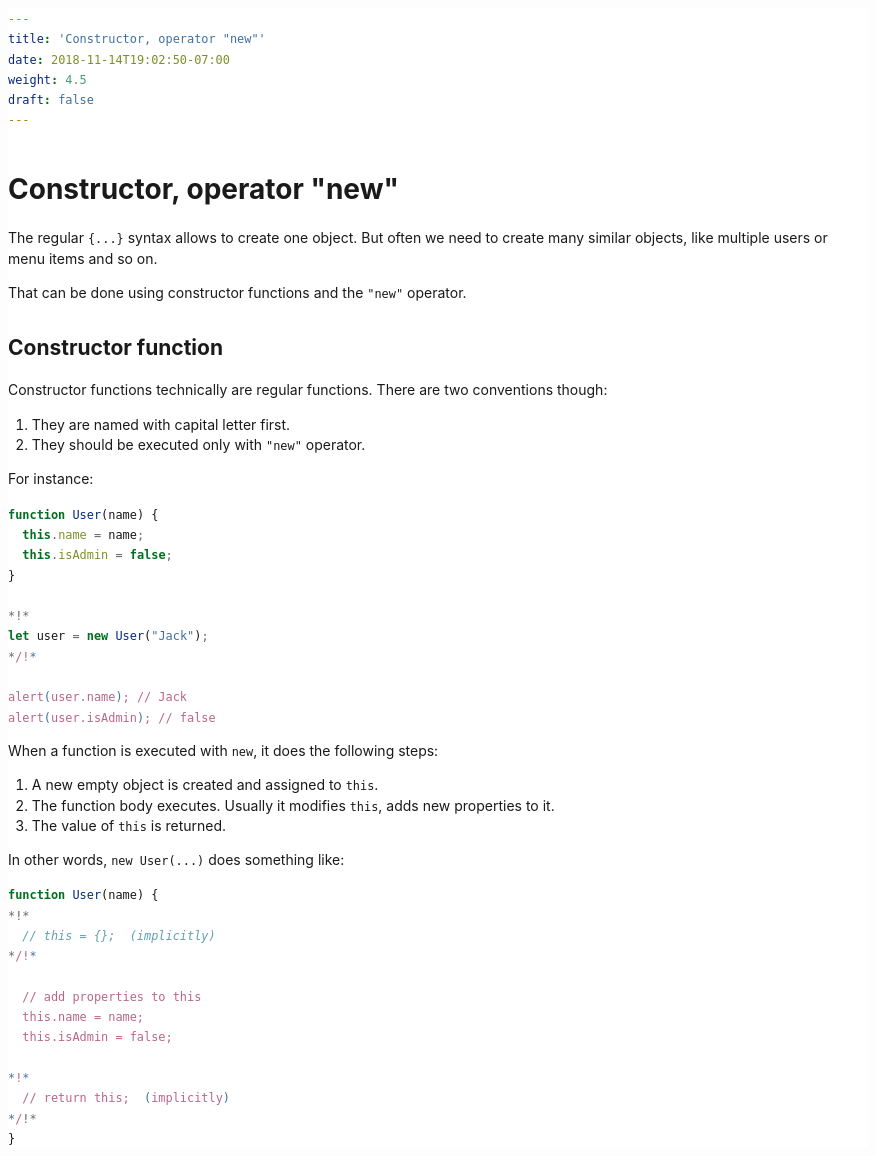 ```yaml
---
title: 'Constructor, operator "new"'
date: 2018-11-14T19:02:50-07:00
weight: 4.5
draft: false
---
```

# Constructor, operator "new"

The regular `{...}` syntax allows to create one object. But often we need to create many similar objects, like multiple users or menu items and so on.

That can be done using constructor functions and the `"new"` operator.

## Constructor function

Constructor functions technically are regular functions. There are two conventions though:

1. They are named with capital letter first.
2. They should be executed only with `"new"` operator.

For instance:

```js run
function User(name) {
  this.name = name;
  this.isAdmin = false;
}

*!*
let user = new User("Jack");
*/!*

alert(user.name); // Jack
alert(user.isAdmin); // false
```

When a function is executed with `new`, it does the following steps:

1. A new empty object is created and assigned to `this`.
2. The function body executes. Usually it modifies `this`, adds new properties to it.
3. The value of `this` is returned.

In other words, `new User(...)` does something like:

```js
function User(name) {
*!*
  // this = {};  (implicitly)
*/!*

  // add properties to this
  this.name = name;
  this.isAdmin = false;

*!*
  // return this;  (implicitly)
*/!*
}
```
